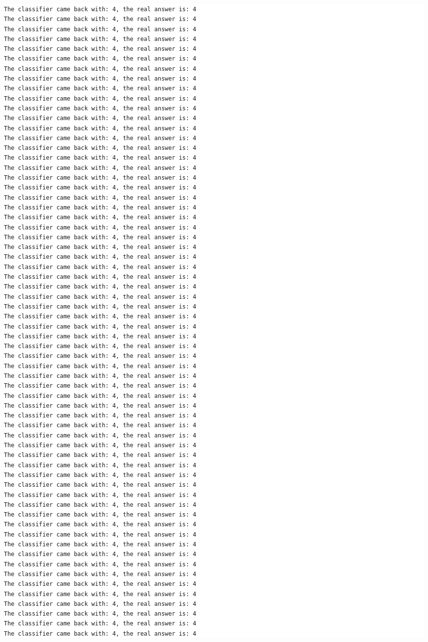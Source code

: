     The classifier came back with: 4, the real answer is: 4
    The classifier came back with: 4, the real answer is: 4
    The classifier came back with: 4, the real answer is: 4
    The classifier came back with: 4, the real answer is: 4
    The classifier came back with: 4, the real answer is: 4
    The classifier came back with: 4, the real answer is: 4
    The classifier came back with: 4, the real answer is: 4
    The classifier came back with: 4, the real answer is: 4
    The classifier came back with: 4, the real answer is: 4
    The classifier came back with: 4, the real answer is: 4
    The classifier came back with: 4, the real answer is: 4
    The classifier came back with: 4, the real answer is: 4
    The classifier came back with: 4, the real answer is: 4
    The classifier came back with: 4, the real answer is: 4
    The classifier came back with: 4, the real answer is: 4
    The classifier came back with: 4, the real answer is: 4
    The classifier came back with: 4, the real answer is: 4
    The classifier came back with: 4, the real answer is: 4
    The classifier came back with: 4, the real answer is: 4
    The classifier came back with: 4, the real answer is: 4
    The classifier came back with: 4, the real answer is: 4
    The classifier came back with: 4, the real answer is: 4
    The classifier came back with: 4, the real answer is: 4
    The classifier came back with: 4, the real answer is: 4
    The classifier came back with: 4, the real answer is: 4
    The classifier came back with: 4, the real answer is: 4
    The classifier came back with: 4, the real answer is: 4
    The classifier came back with: 4, the real answer is: 4
    The classifier came back with: 4, the real answer is: 4
    The classifier came back with: 4, the real answer is: 4
    The classifier came back with: 4, the real answer is: 4
    The classifier came back with: 4, the real answer is: 4
    The classifier came back with: 4, the real answer is: 4
    The classifier came back with: 4, the real answer is: 4
    The classifier came back with: 4, the real answer is: 4
    The classifier came back with: 4, the real answer is: 4
    The classifier came back with: 4, the real answer is: 4
    The classifier came back with: 4, the real answer is: 4
    The classifier came back with: 4, the real answer is: 4
    The classifier came back with: 4, the real answer is: 4
    The classifier came back with: 4, the real answer is: 4
    The classifier came back with: 4, the real answer is: 4
    The classifier came back with: 4, the real answer is: 4
    The classifier came back with: 4, the real answer is: 4
    The classifier came back with: 4, the real answer is: 4
    The classifier came back with: 4, the real answer is: 4
    The classifier came back with: 4, the real answer is: 4
    The classifier came back with: 4, the real answer is: 4
    The classifier came back with: 4, the real answer is: 4
    The classifier came back with: 4, the real answer is: 4
    The classifier came back with: 4, the real answer is: 4
    The classifier came back with: 4, the real answer is: 4
    The classifier came back with: 4, the real answer is: 4
    The classifier came back with: 4, the real answer is: 4
    The classifier came back with: 4, the real answer is: 4
    The classifier came back with: 4, the real answer is: 4
    The classifier came back with: 4, the real answer is: 4
    The classifier came back with: 4, the real answer is: 4
    The classifier came back with: 4, the real answer is: 4
    The classifier came back with: 4, the real answer is: 4
    The classifier came back with: 4, the real answer is: 4
    The classifier came back with: 4, the real answer is: 4
    The classifier came back with: 4, the real answer is: 4
    The classifier came back with: 4, the real answer is: 4